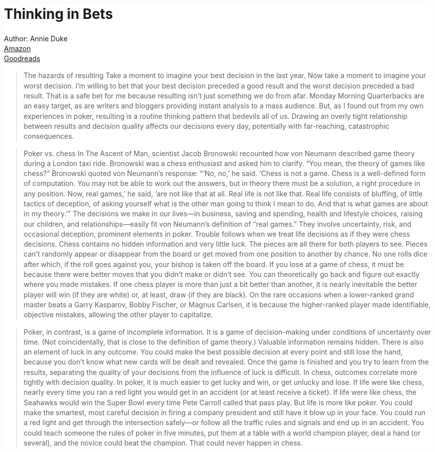 # Thinking in Bets
Author: Annie Duke  
[Amazon](https://amzn.to/3r4AxaO)  
[Goodreads](https://www.goodreads.com/book/show/35957157-thinking-in-bets)  

>The hazards of resulting Take a moment to imagine your best decision in the last year. Now take a moment to imagine your worst decision. I’m willing to bet that your best decision preceded a good result and the worst decision preceded a bad result. That is a safe bet for me because resulting isn’t just something we do from afar. Monday Morning Quarterbacks are an easy target, as are writers and bloggers providing instant analysis to a mass audience. But, as I found out from my own experiences in poker, resulting is a routine thinking pattern that bedevils all of us. Drawing an overly tight relationship between results and decision quality affects our decisions every day, potentially with far-reaching, catastrophic consequences.

>Poker vs. chess In The Ascent of Man, scientist Jacob Bronowski recounted how von Neumann described game theory during a London taxi ride. Bronowski was a chess enthusiast and asked him to clarify. “You mean, the theory of games like chess?” Bronowski quoted von Neumann’s response: “‘No, no,’ he said. ‘Chess is not a game. Chess is a well-defined form of computation. You may not be able to work out the answers, but in theory there must be a solution, a right procedure in any position. Now, real games,’ he said, ‘are not like that at all. Real life is not like that. Real life consists of bluffing, of little tactics of deception, of asking yourself what is the other man going to think I mean to do. And that is what games are about in my theory.’” The decisions we make in our lives—in business, saving and spending, health and lifestyle choices, raising our children, and relationships—easily fit von Neumann’s definition of “real games.” They involve uncertainty, risk, and occasional deception, prominent elements in poker. Trouble follows when we treat life decisions as if they were chess decisions. Chess contains no hidden information and very little luck. The pieces are all there for both players to see. Pieces can’t randomly appear or disappear from the board or get moved from one position to another by chance. No one rolls dice after which, if the roll goes against you, your bishop is taken off the board. If you lose at a game of chess, it must be because there were better moves that you didn’t make or didn’t see. You can theoretically go back and figure out exactly where you made mistakes. If one chess player is more than just a bit better than another, it is nearly inevitable the better player will win (if they are white) or, at least, draw (if they are black). On the rare occasions when a lower-ranked grand master beats a Garry Kasparov, Bobby Fischer, or Magnus Carlsen, it is because the higher-ranked player made identifiable, objective mistakes, allowing the other player to capitalize.

>Poker, in contrast, is a game of incomplete information. It is a game of decision-making under conditions of uncertainty over time. (Not coincidentally, that is close to the definition of game theory.) Valuable information remains hidden. There is also an element of luck in any outcome. You could make the best possible decision at every point and still lose the hand, because you don’t know what new cards will be dealt and revealed. Once the game is finished and you try to learn from the results, separating the quality of your decisions from the influence of luck is difficult. In chess, outcomes correlate more tightly with decision quality. In poker, it is much easier to get lucky and win, or get unlucky and lose. If life were like chess, nearly every time you ran a red light you would get in an accident (or at least receive a ticket). If life were like chess, the Seahawks would win the Super Bowl every time Pete Carroll called that pass play. But life is more like poker. You could make the smartest, most careful decision in firing a company president and still have it blow up in your face. You could run a red light and get through the intersection safely—or follow all the traffic rules and signals and end up in an accident. You could teach someone the rules of poker in five minutes, put them at a table with a world champion player, deal a hand (or several), and the novice could beat the champion. That could never happen in chess.
